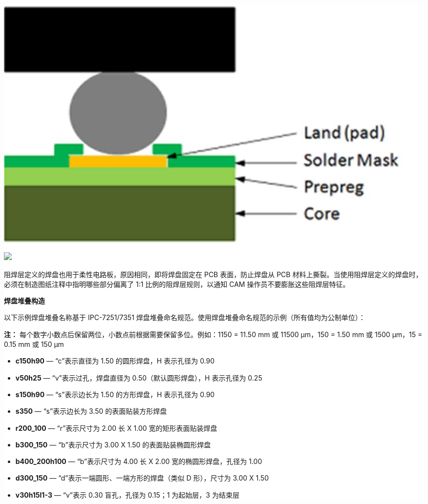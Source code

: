 ![](/lpcreator/7/_page_21_Figure_3.jpeg)

![](/lpcreator/7/_page_21_Figure_4.jpeg)

阻焊层定义的焊盘也用于柔性电路板，原因相同，即将焊盘固定在 PCB 表面，防止焊盘从 PCB 材料上撕裂。当使用阻焊层定义的焊盘时，必须在制造图纸注释中指明哪些部分偏离了 1:1 比例的阻焊层规则，以通知 CAM 操作员不要膨胀这些阻焊层特征。

**焊盘堆叠构造**

以下示例焊盘堆叠名称基于 IPC-7251/7351 焊盘堆叠命名规范。使用焊盘堆叠命名规范的示例（所有值均为公制单位）：

**注：** 每个数字小数点后保留两位，小数点前根据需要保留多位。例如：1150 = 11.50 mm 或 11500 µm，150 = 1.50 mm 或 1500 µm，15 = 0.15 mm 或 150 µm

- **c150h90** — “c”表示直径为 1.50 的圆形焊盘，H 表示孔径为 0.90

- **v50h25** — “v”表示过孔，焊盘直径为 0.50（默认圆形焊盘），H 表示孔径为 0.25

- **s150h90** — “s”表示边长为 1.50 的方形焊盘，H 表示孔径为 0.90

- **s350** — “s”表示边长为 3.50 的表面贴装方形焊盘

- **r200_100** — “r”表示尺寸为 2.00 长 X 1.00 宽的矩形表面贴装焊盘

- **b300_150** — “b”表示尺寸为 3.00 X 1.50 的表面贴装椭圆形焊盘

- **b400_200h100** — “b”表示尺寸为 4.00 长 X 2.00 宽的椭圆形焊盘，孔径为 1.00

- **d300_150** — “d”表示一端圆形、一端方形的焊盘（类似 D 形），尺寸为 3.00 X 1.50

- **v30h15l1-3** — “v”表示 0.30 盲孔，孔径为 0.15；1 为起始层，3 为结束层

